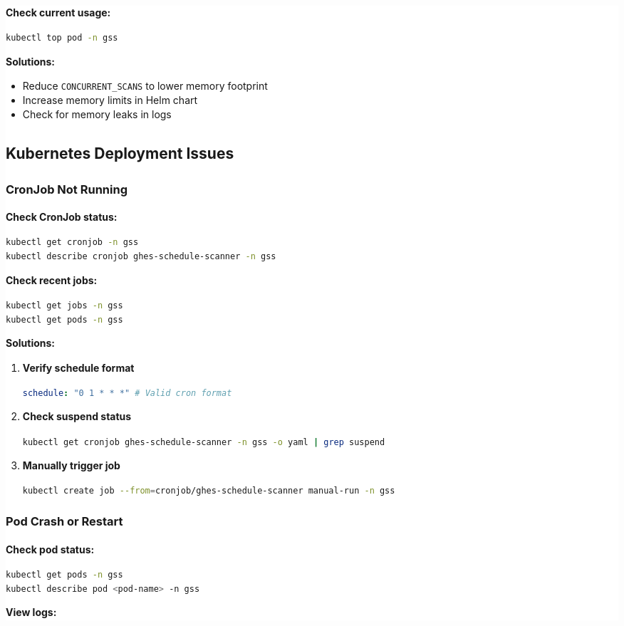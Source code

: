**Check current usage:**

```bash
kubectl top pod -n gss
```

**Solutions:**

- Reduce `CONCURRENT_SCANS` to lower memory footprint
- Increase memory limits in Helm chart
- Check for memory leaks in logs

## Kubernetes Deployment Issues

### CronJob Not Running

**Check CronJob status:**

```bash
kubectl get cronjob -n gss
kubectl describe cronjob ghes-schedule-scanner -n gss
```

**Check recent jobs:**

```bash
kubectl get jobs -n gss
kubectl get pods -n gss
```

**Solutions:**

1. **Verify schedule format**

   ```yaml
   schedule: "0 1 * * *" # Valid cron format
   ```

2. **Check suspend status**

   ```bash
   kubectl get cronjob ghes-schedule-scanner -n gss -o yaml | grep suspend
   ```

3. **Manually trigger job**
   ```bash
   kubectl create job --from=cronjob/ghes-schedule-scanner manual-run -n gss
   ```

### Pod Crash or Restart

**Check pod status:**

```bash
kubectl get pods -n gss
kubectl describe pod <pod-name> -n gss
```

**View logs:**
